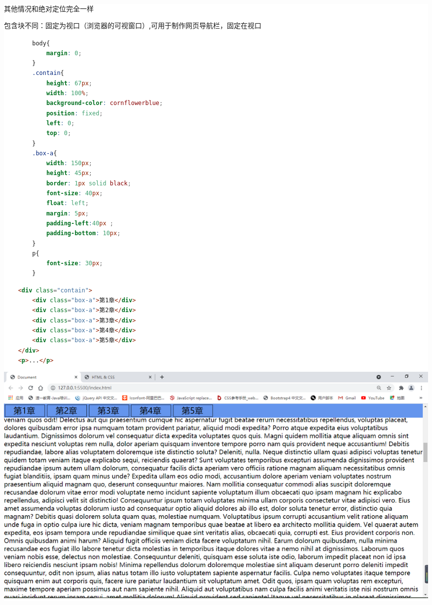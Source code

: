 
其他情况和绝对定位完全一样

包含块不同：固定为视口（浏览器的可视窗口）,可用于制作网页导航栏，固定在视口
```css
        body{
            margin: 0;
        }
        .contain{
            height: 67px;
            width: 100%;
            background-color: cornflowerblue;
            position: fixed;
            left: 0;
            top: 0;
        }
        .box-a{
            width: 150px;
            height: 45px;
            border: 1px solid black;
            font-size: 40px;
            float: left;
            margin: 5px;
            padding-left:40px ;
            padding-bottom: 10px;
        }
        p{
            font-size: 30px;
        }
```
```html
    <div class="contain">
        <div class="box-a">第1章</div>
        <div class="box-a">第2章</div>
        <div class="box-a">第3章</div>
        <div class="box-a">第4章</div>
        <div class="box-a">第5章</div>
    </div>
    <p>...</p>
```

![](./笔记图片/2021-04-07-18-10-59.png)
